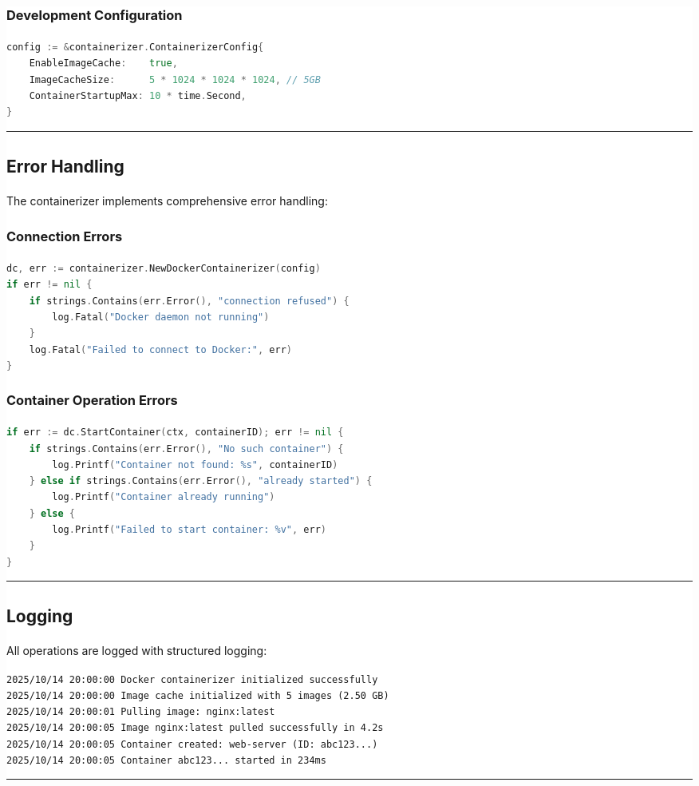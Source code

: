 ### Development Configuration

```go
config := &containerizer.ContainerizerConfig{
    EnableImageCache:    true,
    ImageCacheSize:      5 * 1024 * 1024 * 1024, // 5GB
    ContainerStartupMax: 10 * time.Second,
}
```

---

## Error Handling

The containerizer implements comprehensive error handling:

### Connection Errors
```go
dc, err := containerizer.NewDockerContainerizer(config)
if err != nil {
    if strings.Contains(err.Error(), "connection refused") {
        log.Fatal("Docker daemon not running")
    }
    log.Fatal("Failed to connect to Docker:", err)
}
```

### Container Operation Errors
```go
if err := dc.StartContainer(ctx, containerID); err != nil {
    if strings.Contains(err.Error(), "No such container") {
        log.Printf("Container not found: %s", containerID)
    } else if strings.Contains(err.Error(), "already started") {
        log.Printf("Container already running")
    } else {
        log.Printf("Failed to start container: %v", err)
    }
}
```

---

## Logging

All operations are logged with structured logging:

```
2025/10/14 20:00:00 Docker containerizer initialized successfully
2025/10/14 20:00:00 Image cache initialized with 5 images (2.50 GB)
2025/10/14 20:00:01 Pulling image: nginx:latest
2025/10/14 20:00:05 Image nginx:latest pulled successfully in 4.2s
2025/10/14 20:00:05 Container created: web-server (ID: abc123...)
2025/10/14 20:00:05 Container abc123... started in 234ms
```

---